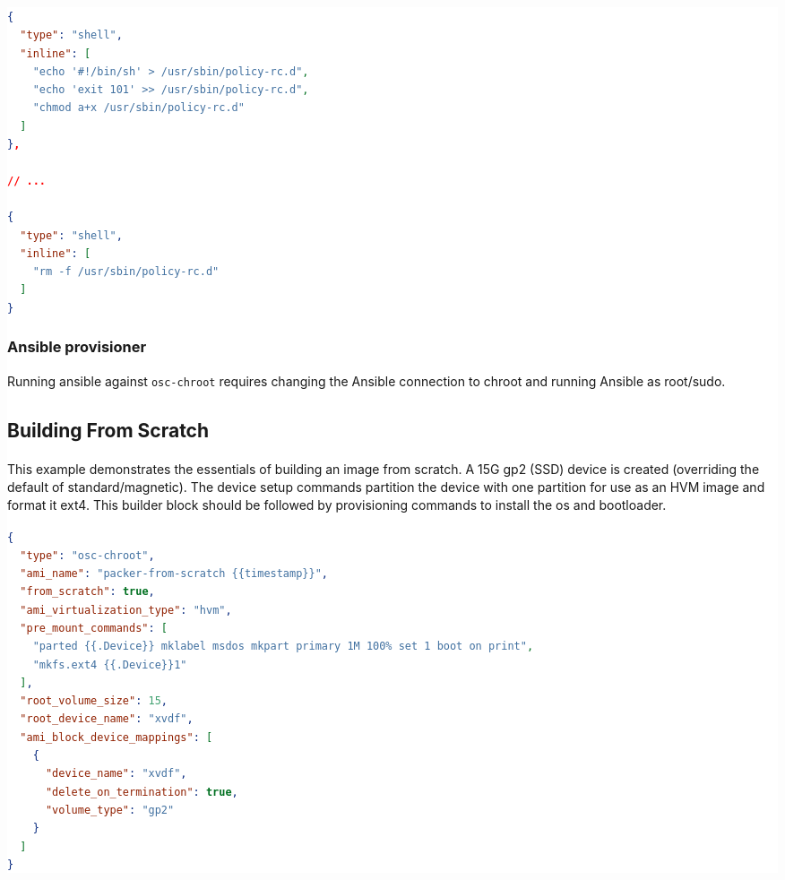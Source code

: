 ```json
{
  "type": "shell",
  "inline": [
    "echo '#!/bin/sh' > /usr/sbin/policy-rc.d",
    "echo 'exit 101' >> /usr/sbin/policy-rc.d",
    "chmod a+x /usr/sbin/policy-rc.d"
  ]
},

// ...

{
  "type": "shell",
  "inline": [
    "rm -f /usr/sbin/policy-rc.d"
  ]
}
```

### Ansible provisioner

Running ansible against `osc-chroot` requires changing the Ansible connection
to chroot and running Ansible as root/sudo.

## Building From Scratch

This example demonstrates the essentials of building an image from scratch. A
15G gp2 (SSD) device is created (overriding the default of standard/magnetic).
The device setup commands partition the device with one partition for use as an
HVM image and format it ext4. This builder block should be followed by
provisioning commands to install the os and bootloader.

```json
{
  "type": "osc-chroot",
  "ami_name": "packer-from-scratch {{timestamp}}",
  "from_scratch": true,
  "ami_virtualization_type": "hvm",
  "pre_mount_commands": [
    "parted {{.Device}} mklabel msdos mkpart primary 1M 100% set 1 boot on print",
    "mkfs.ext4 {{.Device}}1"
  ],
  "root_volume_size": 15,
  "root_device_name": "xvdf",
  "ami_block_device_mappings": [
    {
      "device_name": "xvdf",
      "delete_on_termination": true,
      "volume_type": "gp2"
    }
  ]
}
```
